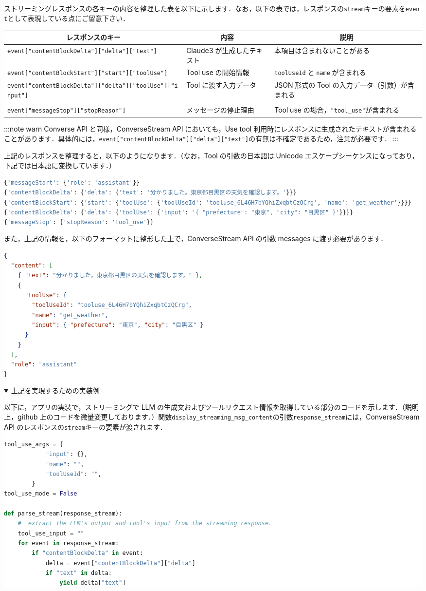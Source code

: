 ストリーミングレスポンスの各キーの内容を整理した表を以下に示します．なお，以下の表では，レスポンスの`stream`キーの要素を`event`として表現している点にご留意下さい．

| レスポンスのキー                                          | 内容                       | 説明                                            |
| --------------------------------------------------------- | -------------------------- | ----------------------------------------------- |
| `event["contentBlockDelta"]["delta"]["text"]`             | Claude3 が生成したテキスト | 本項目は含まれないことがある                    |
| `event["contentBlockStart"]["start"]["toolUse"]`          | Tool use の開始情報        | `toolUseId` と `name` が含まれる                |
| `event["contentBlockDelta"]["delta"]["toolUse"]["input"]` | Tool に渡す入力データ      | JSON 形式の Tool の入力データ（引数）が含まれる |
|                                                           |
| `event["messageStop"]["stopReason"]`                      | メッセージの停止理由       | Tool use の場合，`"tool_use"`が含まれる         |

:::note warn
Converse API と同様，ConverseStream API においても，Use tool 利用時にレスポンスに生成されたテキストが含まれることがあります．具体的には，`event["contentBlockDelta"]["delta"]["text"]`の有無は不確定であるため，注意が必要です．
:::

上記のレスポンスを整理すると，以下のようになります．（なお，Tool の引数の日本語は Unicode エスケープシーケンスになっており，下記では日本語に変換しています．）

```python
{'messageStart': {'role': 'assistant'}}
{'contentBlockDelta': {'delta': {'text': '分かりました。東京都目黒区の天気を確認します。'}}}
{'contentBlockStart': {'start': {'toolUse': {'toolUseId': 'tooluse_6L46H7bYQhiZxqbtCzQCrg', 'name': 'get_weather'}}}}
{'contentBlockDelta': {'delta': {'toolUse': {'input': '{ "prefecture": "東京", "city": "目黒区" }'}}}}
{'messageStop': {'stopReason': 'tool_use'}}
```

また，上記の情報を，以下のフォーマットに整形した上で，ConverseStream API の引数 messages に渡す必要があります．

```json
{
  "content": [
    { "text": "分かりました。東京都目黒区の天気を確認します。" },
    {
      "toolUse": {
        "toolUseId": "tooluse_6L46H7bYQhiZxqbtCzQCrg",
        "name": "get_weather",
        "input": { "prefecture": "東京", "city": "目黒区" }
      }
    }
  ],
  "role": "assistant"
}
```

<details open><summary>上記を実現するための実装例</summary>

以下に，アプリの実装で，ストリーミングで LLM の生成文およびツールリクエスト情報を取得している部分のコードを示します．（説明上，github 上のコードを微量変更しております．）関数`display_streaming_msg_content`の引数`response_stream`には，ConverseStream API のレスポンスの`stream`キーの要素が渡されます．

```python
tool_use_args = {
            "input": {},
            "name": "",
            "toolUseId": "",
        }
tool_use_mode = False

def parse_stream(response_stream):
    #  extract the LLM's output and tool's input from the streaming response.
    tool_use_input = ""
    for event in response_stream:
        if "contentBlockDelta" in event:
            delta = event["contentBlockDelta"]["delta"]
            if "text" in delta:
                yield delta["text"]
```